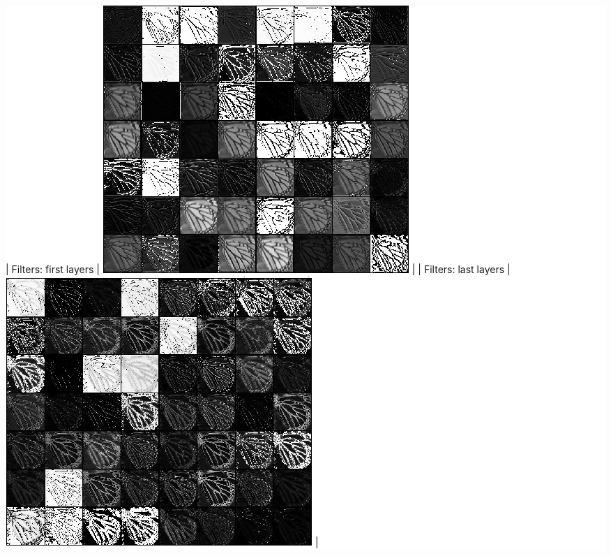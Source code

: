 | Filters: first layers                      | ![image-20201023193507470](experiments/images/image-20201023193507470.png) |
| Filters: last layers                       | ![image-20201023193531784](experiments/images/image-20201023193531784.png) |